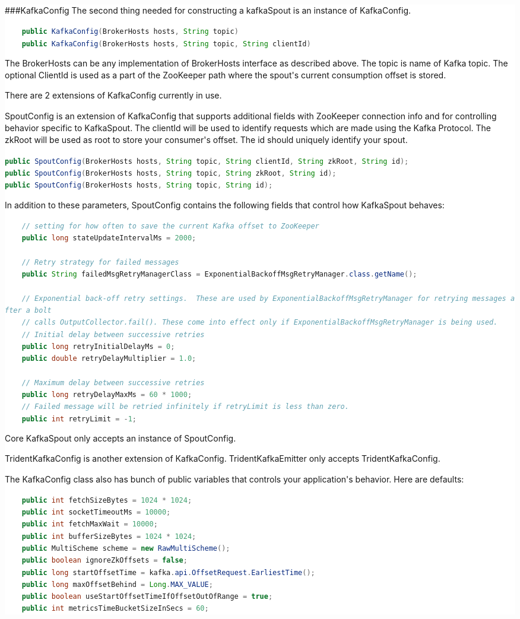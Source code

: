 ###KafkaConfig
The second thing needed for constructing a kafkaSpout is an instance of KafkaConfig.
```java
    public KafkaConfig(BrokerHosts hosts, String topic)
    public KafkaConfig(BrokerHosts hosts, String topic, String clientId)
```

The BrokerHosts can be any implementation of BrokerHosts interface as described above. The topic is name of Kafka topic.
The optional ClientId is used as a part of the ZooKeeper path where the spout's current consumption offset is stored.

There are 2 extensions of KafkaConfig currently in use.

SpoutConfig is an extension of KafkaConfig that supports additional fields with ZooKeeper connection info and for controlling
behavior specific to KafkaSpout.
The clientId will be used to identify requests which are made using the Kafka Protocol.
The zkRoot will be used as root to store your consumer's offset.
The id should uniquely identify your spout.

```java
public SpoutConfig(BrokerHosts hosts, String topic, String clientId, String zkRoot, String id);
public SpoutConfig(BrokerHosts hosts, String topic, String zkRoot, String id);
public SpoutConfig(BrokerHosts hosts, String topic, String id);
```
In addition to these parameters, SpoutConfig contains the following fields that control how KafkaSpout behaves:
```java
    // setting for how often to save the current Kafka offset to ZooKeeper
    public long stateUpdateIntervalMs = 2000;

    // Retry strategy for failed messages
    public String failedMsgRetryManagerClass = ExponentialBackoffMsgRetryManager.class.getName();

    // Exponential back-off retry settings.  These are used by ExponentialBackoffMsgRetryManager for retrying messages after a bolt
    // calls OutputCollector.fail(). These come into effect only if ExponentialBackoffMsgRetryManager is being used.
    // Initial delay between successive retries
    public long retryInitialDelayMs = 0;
    public double retryDelayMultiplier = 1.0;
    
    // Maximum delay between successive retries    
    public long retryDelayMaxMs = 60 * 1000;
    // Failed message will be retried infinitely if retryLimit is less than zero. 
    public int retryLimit = -1;     

```
Core KafkaSpout only accepts an instance of SpoutConfig.

TridentKafkaConfig is another extension of KafkaConfig.
TridentKafkaEmitter only accepts TridentKafkaConfig.

The KafkaConfig class also has bunch of public variables that controls your application's behavior. Here are defaults:
```java
    public int fetchSizeBytes = 1024 * 1024;
    public int socketTimeoutMs = 10000;
    public int fetchMaxWait = 10000;
    public int bufferSizeBytes = 1024 * 1024;
    public MultiScheme scheme = new RawMultiScheme();
    public boolean ignoreZkOffsets = false;
    public long startOffsetTime = kafka.api.OffsetRequest.EarliestTime();
    public long maxOffsetBehind = Long.MAX_VALUE;
    public boolean useStartOffsetTimeIfOffsetOutOfRange = true;
    public int metricsTimeBucketSizeInSecs = 60;
```